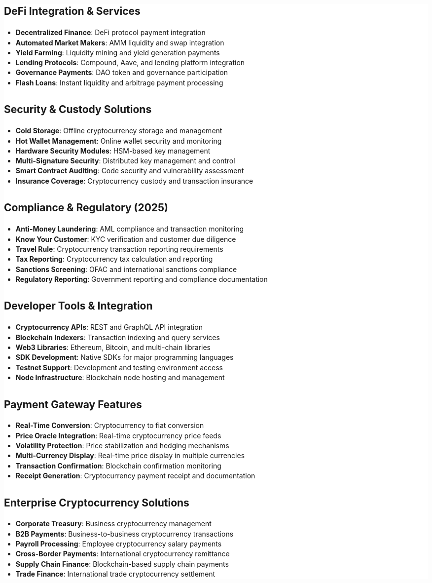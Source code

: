 ## DeFi Integration & Services
- **Decentralized Finance**: DeFi protocol payment integration
- **Automated Market Makers**: AMM liquidity and swap integration
- **Yield Farming**: Liquidity mining and yield generation payments
- **Lending Protocols**: Compound, Aave, and lending platform integration
- **Governance Payments**: DAO token and governance participation
- **Flash Loans**: Instant liquidity and arbitrage payment processing

## Security & Custody Solutions
- **Cold Storage**: Offline cryptocurrency storage and management
- **Hot Wallet Management**: Online wallet security and monitoring
- **Hardware Security Modules**: HSM-based key management
- **Multi-Signature Security**: Distributed key management and control
- **Smart Contract Auditing**: Code security and vulnerability assessment
- **Insurance Coverage**: Cryptocurrency custody and transaction insurance

## Compliance & Regulatory (2025)
- **Anti-Money Laundering**: AML compliance and transaction monitoring
- **Know Your Customer**: KYC verification and customer due diligence
- **Travel Rule**: Cryptocurrency transaction reporting requirements
- **Tax Reporting**: Cryptocurrency tax calculation and reporting
- **Sanctions Screening**: OFAC and international sanctions compliance
- **Regulatory Reporting**: Government reporting and compliance documentation

## Developer Tools & Integration
- **Cryptocurrency APIs**: REST and GraphQL API integration
- **Blockchain Indexers**: Transaction indexing and query services
- **Web3 Libraries**: Ethereum, Bitcoin, and multi-chain libraries
- **SDK Development**: Native SDKs for major programming languages
- **Testnet Support**: Development and testing environment access
- **Node Infrastructure**: Blockchain node hosting and management

## Payment Gateway Features
- **Real-Time Conversion**: Cryptocurrency to fiat conversion
- **Price Oracle Integration**: Real-time cryptocurrency price feeds
- **Volatility Protection**: Price stabilization and hedging mechanisms
- **Multi-Currency Display**: Real-time price display in multiple currencies
- **Transaction Confirmation**: Blockchain confirmation monitoring
- **Receipt Generation**: Cryptocurrency payment receipt and documentation

## Enterprise Cryptocurrency Solutions
- **Corporate Treasury**: Business cryptocurrency management
- **B2B Payments**: Business-to-business cryptocurrency transactions
- **Payroll Processing**: Employee cryptocurrency salary payments
- **Cross-Border Payments**: International cryptocurrency remittance
- **Supply Chain Finance**: Blockchain-based supply chain payments
- **Trade Finance**: International trade cryptocurrency settlement
